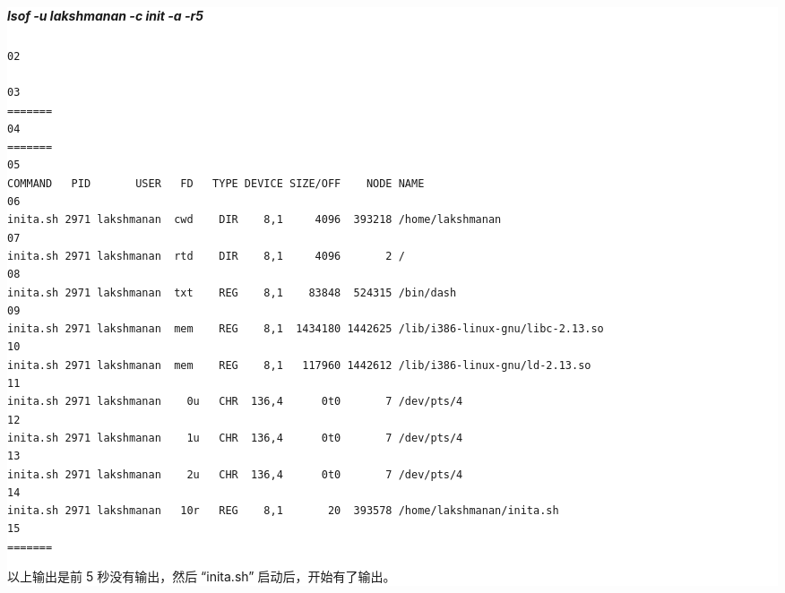 
##### lsof -u lakshmanan -c init -a -r5
    02

    03
    =======
    04
    =======
    05
    COMMAND   PID       USER   FD   TYPE DEVICE SIZE/OFF    NODE NAME
    06
    inita.sh 2971 lakshmanan  cwd    DIR    8,1     4096  393218 /home/lakshmanan
    07
    inita.sh 2971 lakshmanan  rtd    DIR    8,1     4096       2 /
    08
    inita.sh 2971 lakshmanan  txt    REG    8,1    83848  524315 /bin/dash
    09
    inita.sh 2971 lakshmanan  mem    REG    8,1  1434180 1442625 /lib/i386-linux-gnu/libc-2.13.so
    10
    inita.sh 2971 lakshmanan  mem    REG    8,1   117960 1442612 /lib/i386-linux-gnu/ld-2.13.so
    11
    inita.sh 2971 lakshmanan    0u   CHR  136,4      0t0       7 /dev/pts/4
    12
    inita.sh 2971 lakshmanan    1u   CHR  136,4      0t0       7 /dev/pts/4
    13
    inita.sh 2971 lakshmanan    2u   CHR  136,4      0t0       7 /dev/pts/4
    14
    inita.sh 2971 lakshmanan   10r   REG    8,1       20  393578 /home/lakshmanan/inita.sh
    15
    =======
以上输出是前 5 秒没有输出，然后 “inita.sh” 启动后，开始有了输出。
